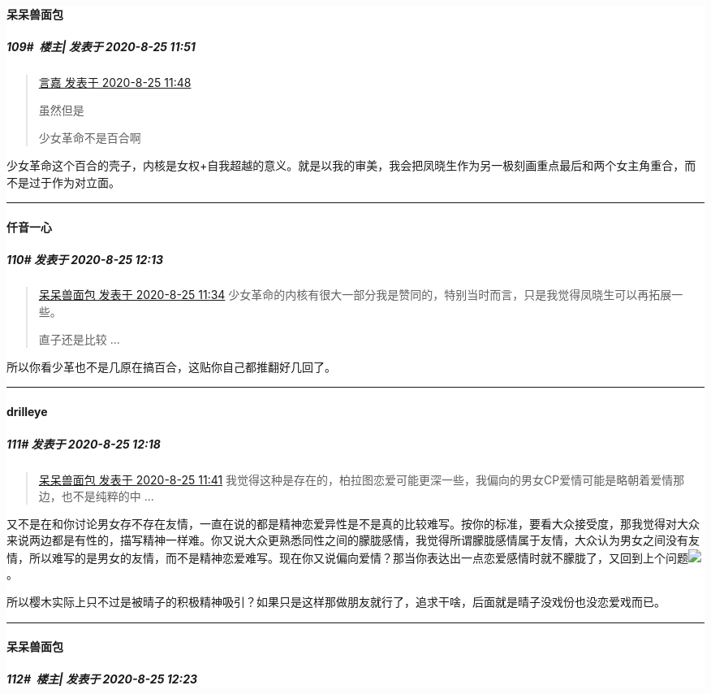 ####  呆呆兽面包  
##### 109#         楼主| 发表于 2020-8-25 11:51



<blockquote><a href="httphttps://bbs.saraba1st.com/2b/forum.php?mod=redirect&amp;goto=findpost&amp;pid=48544107&amp;ptid=1956100" target="_blank">言嘉 发表于 2020-8-25 11:48</a>

虽然但是

少女革命不是百合啊</blockquote>
少女革命这个百合的壳子，内核是女权+自我超越的意义。就是以我的审美，我会把凤晓生作为另一极刻画重点最后和两个女主角重合，而不是过于作为对立面。







-----

####  仟音一心  
##### 110#       发表于 2020-8-25 12:13



<blockquote><a href="httphttps://bbs.saraba1st.com/2b/forum.php?mod=redirect&amp;goto=findpost&amp;pid=48543930&amp;ptid=1956100" target="_blank">呆呆兽面包 发表于 2020-8-25 11:34</a>
少女革命的内核有很大一部分我是赞同的，特别当时而言，只是我觉得凤晓生可以再拓展一些。


直子还是比较 ...</blockquote>
所以你看少革也不是几原在搞百合，这贴你自己都推翻好几回了。







-----

####  drilleye  
##### 111#       发表于 2020-8-25 12:18



<blockquote><a href="httphttps://bbs.saraba1st.com/2b/forum.php?mod=redirect&amp;goto=findpost&amp;pid=48544023&amp;ptid=1956100" target="_blank">呆呆兽面包 发表于 2020-8-25 11:41</a>
我觉得这种是存在的，柏拉图恋爱可能更深一些，我偏向的男女CP爱情可能是略朝着爱情那边，也不是纯粹的中 ...</blockquote>
又不是在和你讨论男女存不存在友情，一直在说的都是精神恋爱异性是不是真的比较难写。按你的标准，要看大众接受度，那我觉得对大众来说两边都是有性的，描写精神一样难。你又说大众更熟悉同性之间的朦胧感情，我觉得所谓朦胧感情属于友情，大众认为男女之间没有友情，所以难写的是男女的友情，而不是精神恋爱难写。现在你又说偏向爱情？那当你表达出一点恋爱感情时就不朦胧了，又回到上个问题<img src="https://static.saraba1st.com/image/smiley/face2017/100.png" referrerpolicy="no-referrer">。

所以樱木实际上只不过是被晴子的积极精神吸引？如果只是这样那做朋友就行了，追求干啥，后面就是晴子没戏份也没恋爱戏而已。







-----

####  呆呆兽面包  
##### 112#         楼主| 发表于 2020-8-25 12:23
